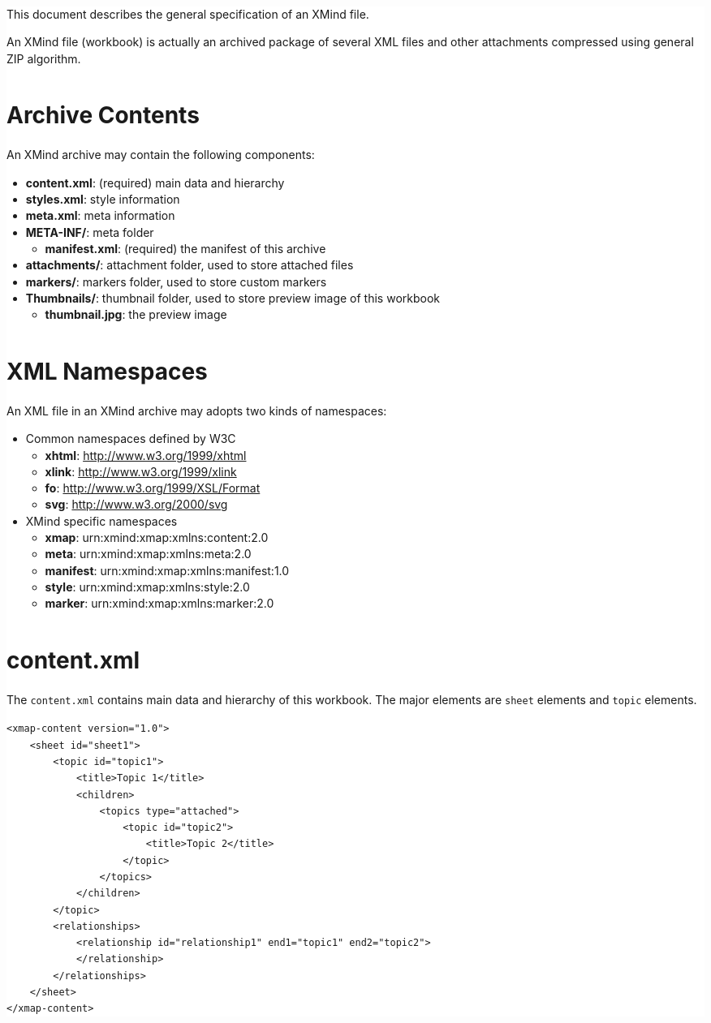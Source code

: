 This document describes the general specification of an XMind file.

An XMind file (workbook) is actually an archived package of several XML files and other attachments compressed using general ZIP algorithm.

# Archive Contents #
An XMind archive may contain the following components:

  * **content.xml**: (required) main data and hierarchy
  * **styles.xml**: style information
  * **meta.xml**: meta information
  * **META-INF/**: meta folder
    * **manifest.xml**: (required) the manifest of this archive
  * **attachments/**: attachment folder, used to store attached files
  * **markers/**: markers folder, used to store custom markers
  * **Thumbnails/**: thumbnail folder, used to store preview image of this workbook
    * **thumbnail.jpg**: the preview image

# XML Namespaces #
An XML file in an XMind archive may adopts two kinds of namespaces:
  * Common namespaces defined by W3C
    * **xhtml**: http://www.w3.org/1999/xhtml
    * **xlink**: http://www.w3.org/1999/xlink
    * **fo**: http://www.w3.org/1999/XSL/Format
    * **svg**: http://www.w3.org/2000/svg
  * XMind specific namespaces
    * **xmap**: urn:xmind:xmap:xmlns:content:2.0
    * **meta**: urn:xmind:xmap:xmlns:meta:2.0
    * **manifest**: urn:xmind:xmap:xmlns:manifest:1.0
    * **style**: urn:xmind:xmap:xmlns:style:2.0
    * **marker**: urn:xmind:xmap:xmlns:marker:2.0

# content.xml #
The `content.xml` contains main data and hierarchy of this workbook. The major elements are `sheet` elements and `topic` elements.

```
<xmap-content version="1.0">
    <sheet id="sheet1">
        <topic id="topic1">
            <title>Topic 1</title>
            <children>
                <topics type="attached">
                    <topic id="topic2">
                        <title>Topic 2</title>
                    </topic>
                </topics>
            </children>
        </topic>
        <relationships>
            <relationship id="relationship1" end1="topic1" end2="topic2">
            </relationship>
        </relationships>
    </sheet>
</xmap-content>
```
